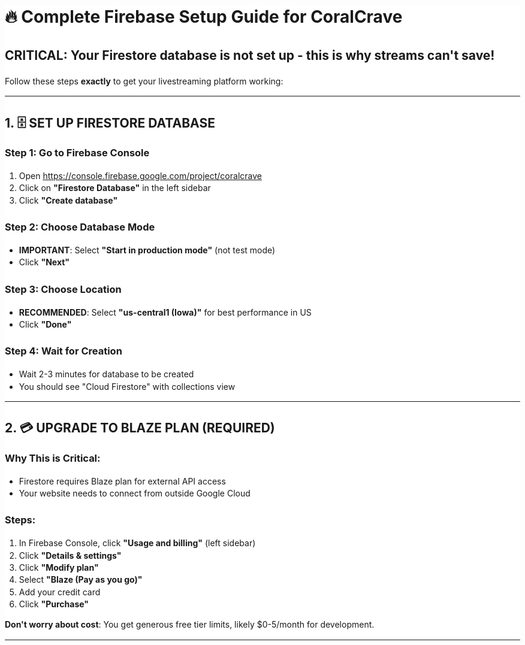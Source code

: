 # 🔥 Complete Firebase Setup Guide for CoralCrave

## CRITICAL: Your Firestore database is not set up - this is why streams can't save!

Follow these steps **exactly** to get your livestreaming platform working:

---

## 1. 🗄️ SET UP FIRESTORE DATABASE

### Step 1: Go to Firebase Console
1. Open https://console.firebase.google.com/project/coralcrave
2. Click on **"Firestore Database"** in the left sidebar
3. Click **"Create database"**

### Step 2: Choose Database Mode
- **IMPORTANT**: Select **"Start in production mode"** (not test mode)
- Click **"Next"**

### Step 3: Choose Location
- **RECOMMENDED**: Select **"us-central1 (Iowa)"** for best performance in US
- Click **"Done"**

### Step 4: Wait for Creation
- Wait 2-3 minutes for database to be created
- You should see "Cloud Firestore" with collections view

---

## 2. 💳 UPGRADE TO BLAZE PLAN (REQUIRED)

### Why This is Critical:
- Firestore requires Blaze plan for external API access
- Your website needs to connect from outside Google Cloud

### Steps:
1. In Firebase Console, click **"Usage and billing"** (left sidebar)
2. Click **"Details & settings"**
3. Click **"Modify plan"**
4. Select **"Blaze (Pay as you go)"**
5. Add your credit card
6. Click **"Purchase"**

**Don't worry about cost**: You get generous free tier limits, likely $0-5/month for development.

---
